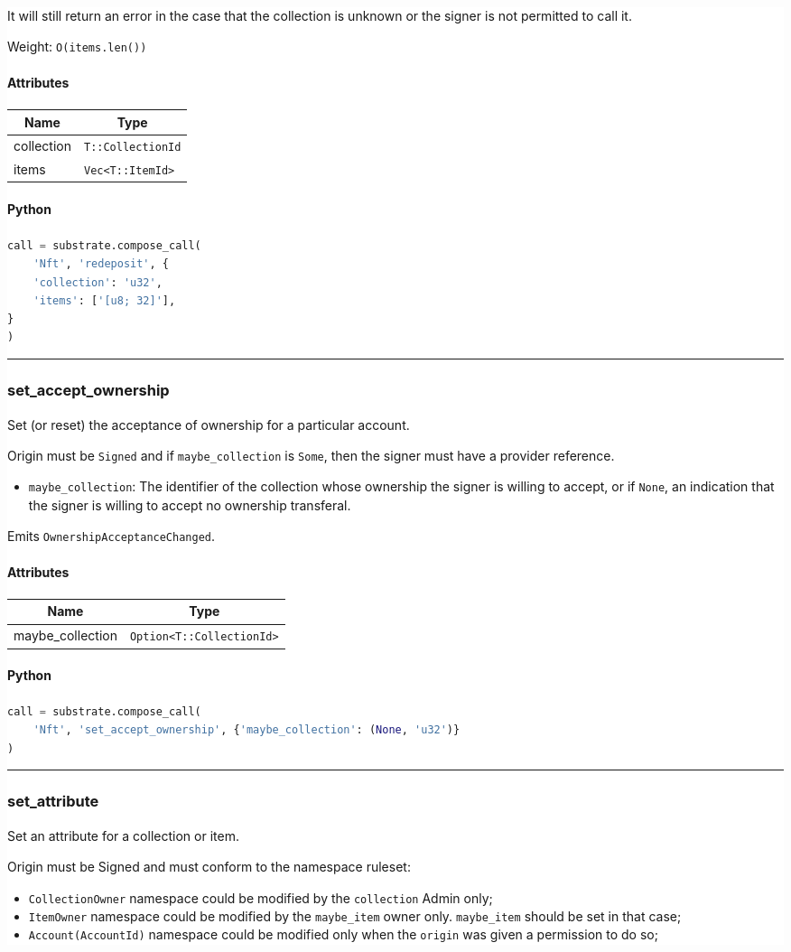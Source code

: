 It will still return an error in the case that the collection is unknown or the signer
is not permitted to call it.

Weight: `O(items.len())`
#### Attributes
| Name | Type |
| -------- | -------- | 
| collection | `T::CollectionId` | 
| items | `Vec<T::ItemId>` | 

#### Python
```python
call = substrate.compose_call(
    'Nft', 'redeposit', {
    'collection': 'u32',
    'items': ['[u8; 32]'],
}
)
```

---------
### set_accept_ownership
Set (or reset) the acceptance of ownership for a particular account.

Origin must be `Signed` and if `maybe_collection` is `Some`, then the signer must have a
provider reference.

- `maybe_collection`: The identifier of the collection whose ownership the signer is
  willing to accept, or if `None`, an indication that the signer is willing to accept no
  ownership transferal.

Emits `OwnershipAcceptanceChanged`.
#### Attributes
| Name | Type |
| -------- | -------- | 
| maybe_collection | `Option<T::CollectionId>` | 

#### Python
```python
call = substrate.compose_call(
    'Nft', 'set_accept_ownership', {'maybe_collection': (None, 'u32')}
)
```

---------
### set_attribute
Set an attribute for a collection or item.

Origin must be Signed and must conform to the namespace ruleset:
- `CollectionOwner` namespace could be modified by the `collection` Admin only;
- `ItemOwner` namespace could be modified by the `maybe_item` owner only. `maybe_item`
  should be set in that case;
- `Account(AccountId)` namespace could be modified only when the `origin` was given a
  permission to do so;
